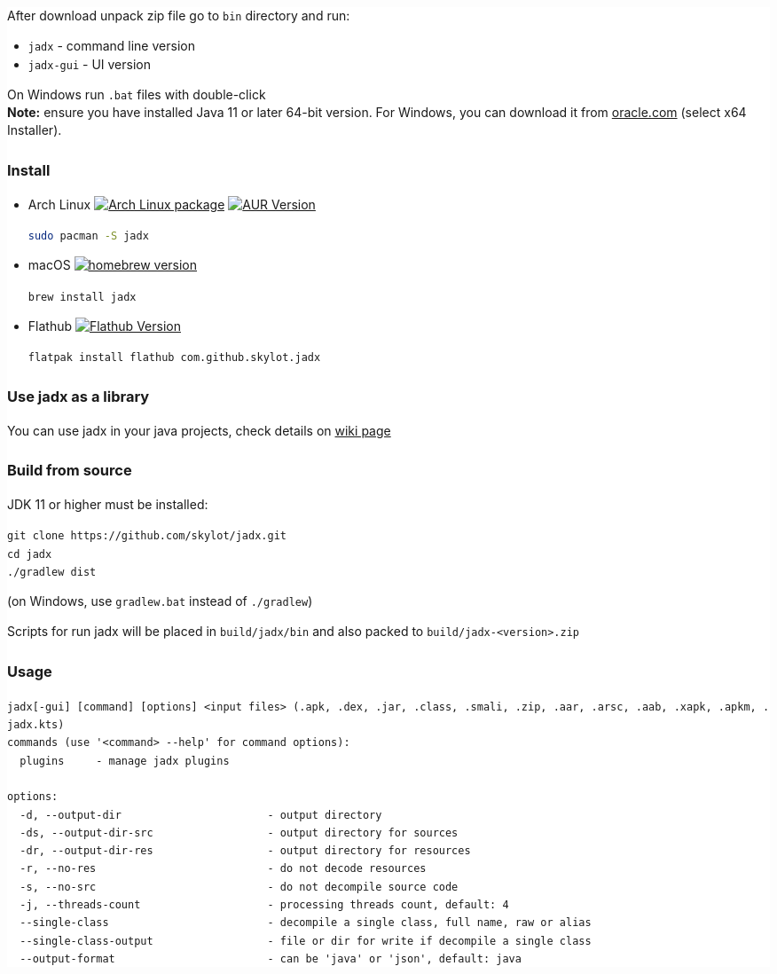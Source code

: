 After download unpack zip file go to `bin` directory and run:
- `jadx` - command line version
- `jadx-gui` - UI version

On Windows run `.bat` files with double-click\
**Note:** ensure you have installed Java 11 or later 64-bit version.
For Windows, you can download it from [oracle.com](https://www.oracle.com/java/technologies/downloads/#jdk17-windows) (select x64 Installer).

### Install
- Arch Linux
  [![Arch Linux package](https://img.shields.io/archlinux/v/extra/any/jadx)](https://archlinux.org/packages/extra/any/jadx/)
  [![AUR Version](https://img.shields.io/aur/version/jadx-git)](https://aur.archlinux.org/packages/jadx-git)
  ```bash
  sudo pacman -S jadx
  ```
- macOS
  [![homebrew version](https://img.shields.io/homebrew/v/jadx)](https://formulae.brew.sh/formula/jadx)
  ```bash
  brew install jadx
  ```
- Flathub
  [![Flathub Version](https://img.shields.io/flathub/v/com.github.skylot.jadx)](https://flathub.org/apps/com.github.skylot.jadx)
  ```bash
  flatpak install flathub com.github.skylot.jadx
  ```

### Use jadx as a library
You can use jadx in your java projects, check details on [wiki page](https://github.com/skylot/jadx/wiki/Use-jadx-as-a-library)

### Build from source
JDK 11 or higher must be installed:
```
git clone https://github.com/skylot/jadx.git
cd jadx
./gradlew dist
```

(on Windows, use `gradlew.bat` instead of `./gradlew`)

Scripts for run jadx will be placed in `build/jadx/bin`
and also packed to `build/jadx-<version>.zip`

### Usage
```
jadx[-gui] [command] [options] <input files> (.apk, .dex, .jar, .class, .smali, .zip, .aar, .arsc, .aab, .xapk, .apkm, .jadx.kts)
commands (use '<command> --help' for command options):
  plugins	  - manage jadx plugins

options:
  -d, --output-dir                       - output directory
  -ds, --output-dir-src                  - output directory for sources
  -dr, --output-dir-res                  - output directory for resources
  -r, --no-res                           - do not decode resources
  -s, --no-src                           - do not decompile source code
  -j, --threads-count                    - processing threads count, default: 4
  --single-class                         - decompile a single class, full name, raw or alias
  --single-class-output                  - file or dir for write if decompile a single class
  --output-format                        - can be 'java' or 'json', default: java
```
